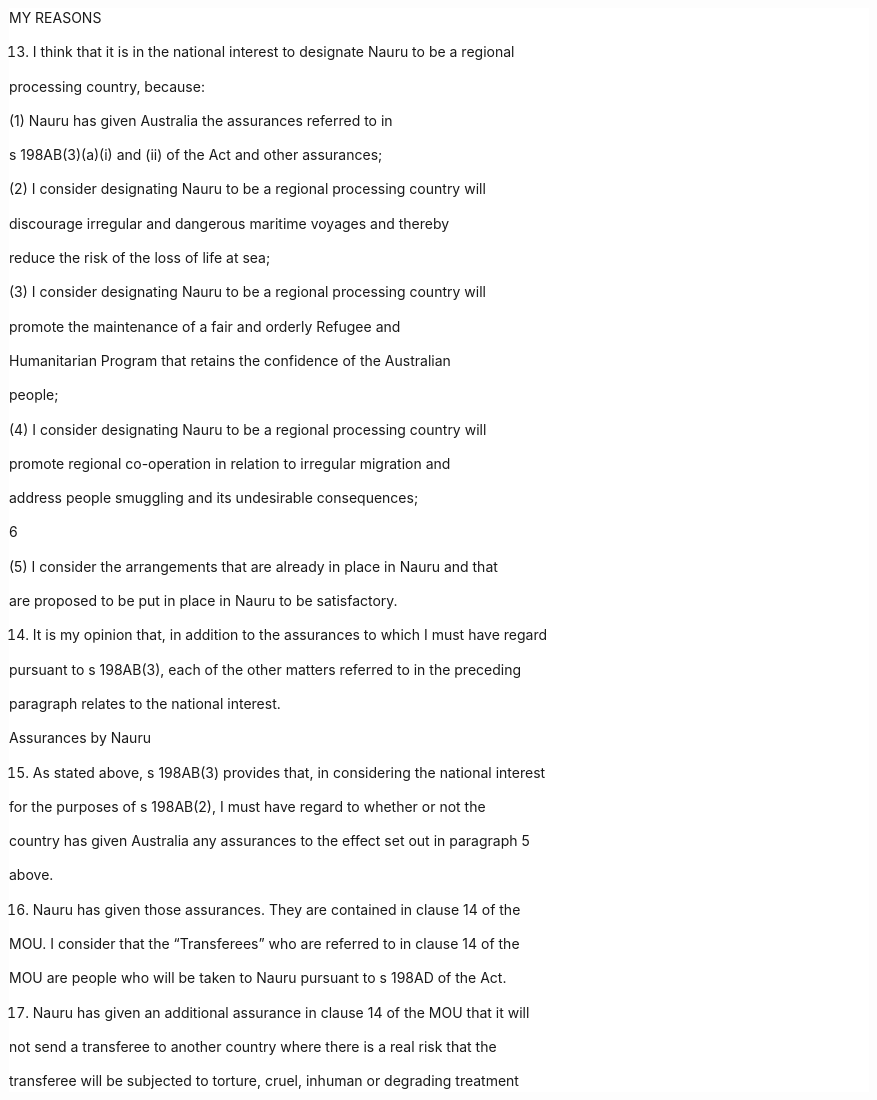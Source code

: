  MY REASONS 

 13. I  think  that  it  is  in  the  national  interest  to  designate  Nauru  to  be  a  regional  

 processing country, because: 

 (1) Nauru  has  given  Australia  the  assurances  referred  to  in  

 s 198AB(3)(a)(i) and (ii) of the Act and other assurances; 

 (2) I consider designating Nauru to be a regional processing country will 

 discourage  irregular  and  dangerous  maritime  voyages  and  thereby  

 reduce the risk of the loss of life at sea; 

 (3) I consider designating Nauru to be a regional processing country will 

 promote  the  maintenance  of  a  fair  and  orderly  Refugee  and  

 Humanitarian  Program  that  retains  the  confidence  of  the  Australian  

 people; 

 (4) I consider designating Nauru to be a regional processing country will 

 promote  regional  co-operation in  relation  to  irregular  migration and 

 address people smuggling and its undesirable consequences; 

 

 

 6 

 (5) I consider the arrangements that are already in place in Nauru and that 

 are proposed to be put in place in Nauru to be satisfactory.  

 14. It is my opinion that, in addition to the assurances to which I must have regard 

 pursuant to s 198AB(3), each of the other matters referred to in the preceding 

 paragraph relates to the national interest.  

 Assurances by Nauru 

 15. As stated above, s 198AB(3) provides that, in considering the national interest 

 for  the  purposes  of  s  198AB(2),  I  must  have  regard  to  whether  or  not  the  

 country has given Australia any assurances to the effect set out in paragraph 5 

 above. 

 16. Nauru  has  given  those  assurances.  They  are  contained  in  clause  14  of  the  

 MOU. I consider that the “Transferees” who are referred to in clause 14 of the 

 MOU are people who will be taken to Nauru pursuant to s 198AD of the Act. 

 17. Nauru has given an additional assurance in clause 14 of the MOU that it will 

 not  send  a  transferee  to  another  country  where  there  is  a  real  risk  that  the  

 transferee will be subjected to torture, cruel, inhuman or degrading treatment 
